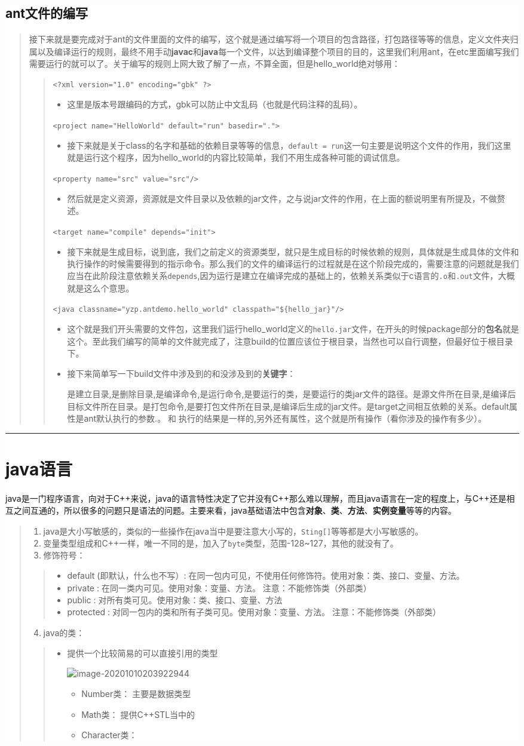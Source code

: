 ## ant文件的编写

>接下来就是要完成对于ant的<profile>文件里面的<build>文件的编写，这个就是通过编写将一个项目的包含路径，打包路径等等的信息，定义文件夹归属以及编译运行的规则，最终不用手动**javac**和**java**每一个文件，以达到编译整个项目的目的，这里我们利用ant，在etc里面编写我们需要运行的<build>就可以了。关于编写的规则上网大致了解了一点，不算全面，但是hello_world绝对够用：
>
>    > ```php+HTML
>    > <?xml version="1.0" encoding="gbk" ?>
>    > ```
>    >
>    > * 这里是版本号跟编码的方式，gbk可以防止中文乱码（也就是代码注释的乱码）。
>    > ```php+HTML
>    > <project name="HelloWorld" default="run" basedir=".">
>    > ```
>    >
>    > * 接下来就是关于class的名字和基础的依赖目录等等的信息，```default = run```这一句主要是说明这个文件的作用，我们这里就是运行这个程序，因为hello_world的内容比较简单，我们不用生成各种可能的调试信息。
>    > ```php+HTML
>    > <property name="src" value="src"/>
>    > ```
>    > * 然后就是定义资源，资源就是文件目录以及依赖的jar文件，之与说jar文件的作用，在上面的额说明里有所提及，不做赘述。
>    > ```php+HTML
>    > <target name="compile" depends="init">
>    > ```
>    > * 接下来就是生成目标，说到底，我们之前定义的资源类型，就只是生成目标的时候依赖的规则，具体就是生成具体的文件和执行操作的时候需要得到的指示命令。那么我们的文件的编译运行的过程就是在这个阶段完成的，需要注意的问题就是我们应当在此阶段注意依赖关系```depends```,因为运行是建立在编译完成的基础上的，依赖关系类似于c语言的```.o```和```.out```文件，大概就是这么个意思。
>    > ```php+HTML
>    > <java classname="yzp.antdemo.hello_world" classpath="${hello_jar}"/>
>    > ```
>    > * 这个就是我们开头需要的文件包，这里我们运行hello_world定义的```hello.jar```文件，在开头的时候package部分的**包名**就是这个。至此我们编写的简单的文件就完成了，注意build的位置应该位于根目录，当然也可以自行调整，但最好位于根目录下。
>    >
>    > * 接下来简单写一下build文件中涉及到的和没涉及到的**关键字**：
>    >
>    >   <mkdir>是建立目录,<delete>是删除目录,<javac>是编译命令,<java>是运行命令,<classname>是要运行的类，<classpath>是要运行的类jar文件的路径。<srcdir>是源文件所在目录,<destdir>是编译后目标文件所在目录。<jar>是打包命令,<basedir>是要打包文件所在目录,<jarfile>是编译后生成的jar文件。<depends>是target之间相互依赖的关系。default属性是ant默认执行的参数.。<ant> 和 <ant run>执行的结果是一样的,另外还有<ant all>属性，这个就是所有操作（看你涉及的操作有多少）。
***

# java语言
java是一门程序语言，向对于C++来说，java的语言特性决定了它并没有C++那么难以理解，而且java语言在一定的程度上，与C++还是相互之间互通的，所以很多的问题只是语法的问题。主要来看，java基础语法中包含**对象**、**类**、**方法**、**实例变量**等等的内容。
> 1. java是大小写敏感的，类似的一些操作在java当中是要注意大小写的，```Sting[]```等等都是大小写敏感的。
> 2. 变量类型组成和C++一样，唯一不同的是，加入了```byte```类型，范围-128~127，其他的就没有了。
> 3. 修饰符号：
> > * default (即默认，什么也不写）: 在同一包内可见，不使用任何修饰符。使用对象：类、接口、变量、方法。
> > * private : 在同一类内可见。使用对象：变量、方法。 注意：不能修饰类（外部类）
> > * public : 对所有类可见。使用对象：类、接口、变量、方法
> > * protected : 对同一包内的类和所有子类可见。使用对象：变量、方法。 注意：不能修饰类（外部类）
> 4. java的类：
> > * 提供一个比较简易的可以直接引用的类型
> >
> >   ![image-20201010203922944](C:\Users\HP\AppData\Roaming\Typora\typora-user-images\image-20201010203922944.png)
> >   * Number类：
> >     主要是数据类型
> > 	  
> >   * Math类：
> >     提供C++STL当中的<math>函数类似的功能。
> >   * Character类：